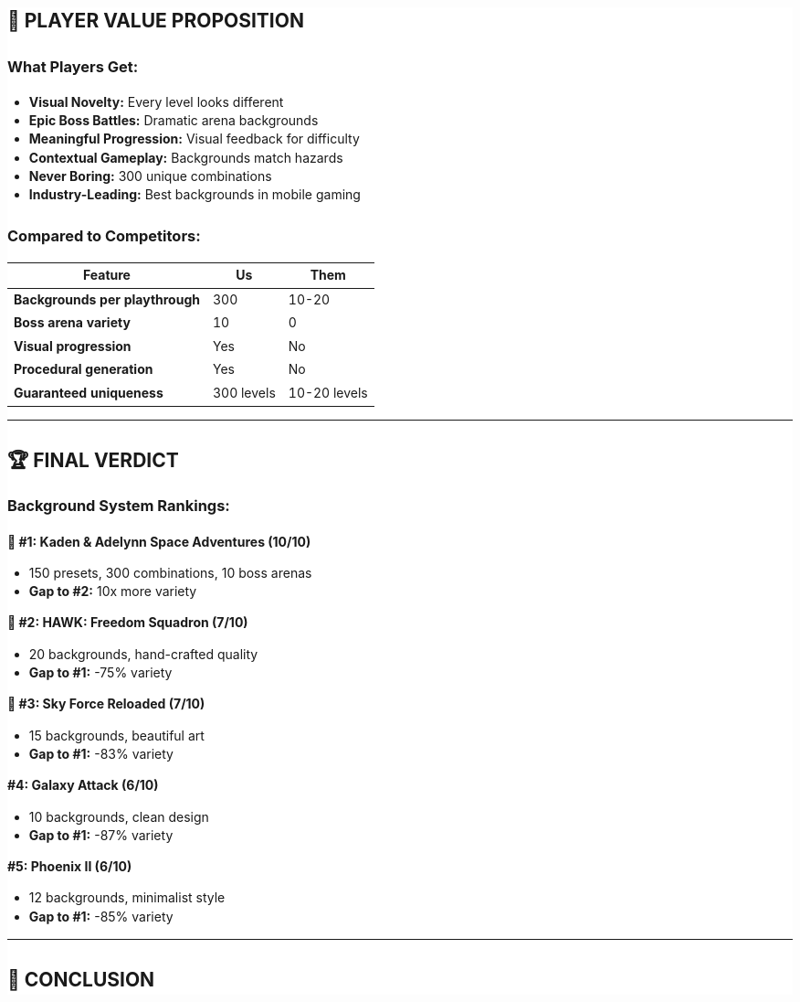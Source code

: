 
## 🎯 **PLAYER VALUE PROPOSITION**

### **What Players Get:**
- **Visual Novelty:** Every level looks different
- **Epic Boss Battles:** Dramatic arena backgrounds
- **Meaningful Progression:** Visual feedback for difficulty
- **Contextual Gameplay:** Backgrounds match hazards
- **Never Boring:** 300 unique combinations
- **Industry-Leading:** Best backgrounds in mobile gaming

### **Compared to Competitors:**
| Feature | Us | Them |
|---------|----|----- |
| **Backgrounds per playthrough** | 300 | 10-20 |
| **Boss arena variety** | 10 | 0 |
| **Visual progression** | Yes | No |
| **Procedural generation** | Yes | No |
| **Guaranteed uniqueness** | 300 levels | 10-20 levels |

---

## 🏆 **FINAL VERDICT**

### **Background System Rankings:**

**🥇 #1: Kaden & Adelynn Space Adventures (10/10)**
- 150 presets, 300 combinations, 10 boss arenas
- **Gap to #2:** 10x more variety

**🥈 #2: HAWK: Freedom Squadron (7/10)**
- 20 backgrounds, hand-crafted quality
- **Gap to #1:** -75% variety

**🥉 #3: Sky Force Reloaded (7/10)**
- 15 backgrounds, beautiful art
- **Gap to #1:** -83% variety

**#4: Galaxy Attack (6/10)**
- 10 backgrounds, clean design
- **Gap to #1:** -87% variety

**#5: Phoenix II (6/10)**
- 12 backgrounds, minimalist style
- **Gap to #1:** -85% variety

---

## 🎉 **CONCLUSION**
